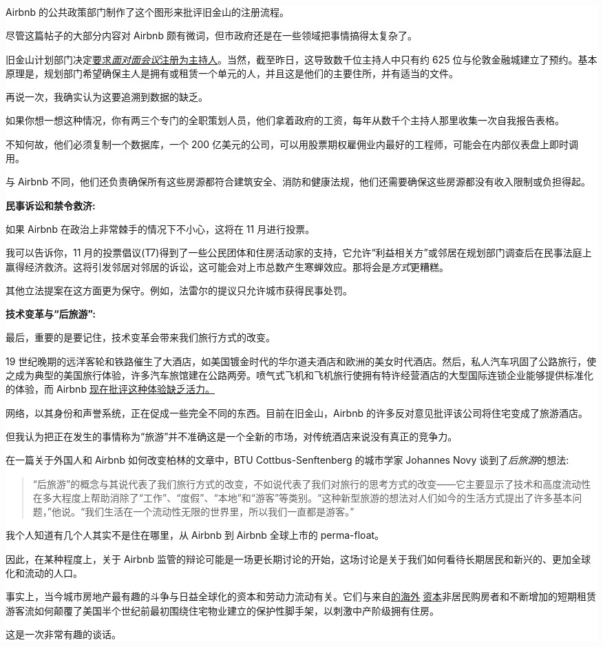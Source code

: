 Airbnb 的公共政策部门制作了这个图形来批评旧金山的注册流程。

尽管这篇帖子的大部分内容对 Airbnb 颇有微词，但市政府还是在一些领域把事情搞得太复杂了。

旧金山计划部门决定[要求*面对面会议*注册为主持人](https://web.archive.org/web/20221129224406/http://www.sf-planning.org/index.aspx?page=4004)。当然，截至昨日，这导致数千位主持人中只有约 625 位与伦敦金融城建立了预约。基本原理是，规划部门希望确保主人是拥有或租赁一个单元的人，并且这是他们的主要住所，并有适当的文件。

再说一次，我确实认为这要追溯到数据的缺乏。

如果你想一想这种情况，你有两三个专门的全职策划人员，他们拿着政府的工资，每年从数千个主持人那里收集一次自我报告表格。

不知何故，他们必须复制一个数据库，一个 200 亿美元的公司，可以用股票期权雇佣业内最好的工程师，可能会在内部仪表盘上即时调用。

与 Airbnb 不同，他们还负责确保所有这些房源都符合建筑安全、消防和健康法规，他们还需要确保这些房源都没有收入限制或负担得起。

**民事诉讼和禁令救济:**

如果 Airbnb 在政治上非常棘手的情况下不小心，这将在 11 月进行投票。

我可以告诉你，11 月的投票倡议(T7)得到了一些公民团体和住房活动家的支持，它允许“利益相关方”或邻居在规划部门调查后在民事法庭上赢得经济救济。这将引发邻居对邻居的诉讼，这可能会对上市总数产生寒蝉效应。那将会是*方式*更糟糕。

其他立法提案在这方面更为保守。例如，法雷尔的提议只允许城市获得民事处罚。

**技术变革与“后旅游”:**

最后，重要的是要记住，技术变革会带来我们旅行方式的改变。

19 世纪晚期的远洋客轮和铁路催生了大酒店，如美国镀金时代的华尔道夫酒店和欧洲的美女时代酒店。然后，私人汽车巩固了公路旅行，使之成为典型的美国旅行体验，许多汽车旅馆建在公路两旁。喷气式飞机和飞机旅行使拥有特许经营酒店的大型国际连锁企业能够提供标准化的体验，而 Airbnb [现在批评这种体验缺乏活力。](https://web.archive.org/web/20221129224406/http://valleywag.gawker.com/love-note-from-an-airbnb-billionaire-fuck-hotels-1558328928)

网络，以其身份和声誉系统，正在促成一些完全不同的东西。目前在旧金山，Airbnb 的许多反对意见批评该公司将住宅变成了旅游酒店。

但我认为把正在发生的事情称为“旅游”并不准确这是一个全新的市场，对传统酒店来说没有真正的竞争力。

在一篇关于外国人和 Airbnb 如何改变柏林的文章中，BTU Cottbus-Senftenberg 的城市学家 Johannes Novy 谈到了*后旅游*的想法:

> “后旅游”的概念与其说代表了我们旅行方式的改变，不如说代表了我们对旅行的思考方式的改变——它主要显示了技术和高度流动性在多大程度上帮助消除了“工作”、“度假”、“本地”和“游客”等类别。“这种新型旅游的想法对人们如今的生活方式提出了许多基本问题，”他说。“我们生活在一个流动性无限的世界里，所以我们一直都是游客。”

我个人知道有几个人其实不是住在哪里，从 Airbnb 到 Airbnb 全球上市的 perma-float。

因此，在某种程度上，关于 Airbnb 监管的辩论可能是一场更长期讨论的开始，这场讨论是关于我们如何看待长期居民和新兴的、更加全球化和流动的人口。

事实上，当今城市房地产最有趣的斗争与日益全球化的资本和劳动力流动有关。它们与来自[的](https://web.archive.org/web/20221129224406/http://qz.com/425821/the-worlds-most-expensive-housing-markets-have-one-thing-in-common-chinese-buyers/)[海外](https://web.archive.org/web/20221129224406/http://www.newyorker.com/magazine/2015/06/01/house-of-secrets) [资本](https://web.archive.org/web/20221129224406/http://www.nytimes.com/2015/02/08/nyregion/stream-of-foreign-wealth-flows-to-time-warner-condos.html)非居民购房者和不断增加的短期租赁游客流如何颠覆了美国半个世纪前最初围绕住宅物业建立的保护性脚手架，以刺激中产阶级拥有住房。

这是一次非常有趣的谈话。